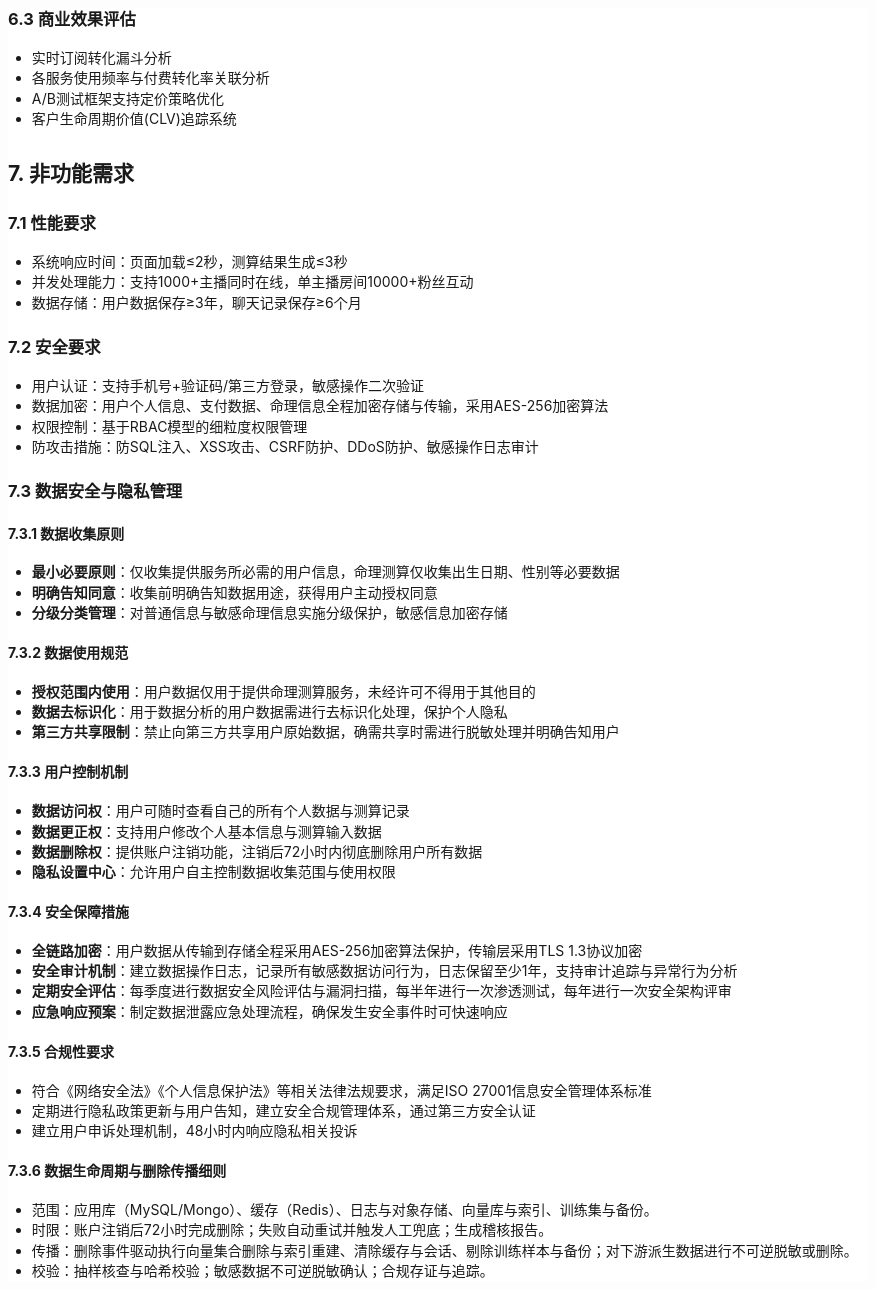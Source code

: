 ### 6.3 商业效果评估
* 实时订阅转化漏斗分析
* 各服务使用频率与付费转化率关联分析
* A/B测试框架支持定价策略优化
* 客户生命周期价值(CLV)追踪系统

## 7. 非功能需求

### 7.1 性能要求
* 系统响应时间：页面加载≤2秒，测算结果生成≤3秒
* 并发处理能力：支持1000+主播同时在线，单主播房间10000+粉丝互动
* 数据存储：用户数据保存≥3年，聊天记录保存≥6个月

### 7.2 安全要求
* 用户认证：支持手机号+验证码/第三方登录，敏感操作二次验证
* 数据加密：用户个人信息、支付数据、命理信息全程加密存储与传输，采用AES-256加密算法
* 权限控制：基于RBAC模型的细粒度权限管理
* 防攻击措施：防SQL注入、XSS攻击、CSRF防护、DDoS防护、敏感操作日志审计

### 7.3 数据安全与隐私管理

#### 7.3.1 数据收集原则
* **最小必要原则**：仅收集提供服务所必需的用户信息，命理测算仅收集出生日期、性别等必要数据
* **明确告知同意**：收集前明确告知数据用途，获得用户主动授权同意
* **分级分类管理**：对普通信息与敏感命理信息实施分级保护，敏感信息加密存储

#### 7.3.2 数据使用规范
* **授权范围内使用**：用户数据仅用于提供命理测算服务，未经许可不得用于其他目的
* **数据去标识化**：用于数据分析的用户数据需进行去标识化处理，保护个人隐私
* **第三方共享限制**：禁止向第三方共享用户原始数据，确需共享时需进行脱敏处理并明确告知用户

#### 7.3.3 用户控制机制
* **数据访问权**：用户可随时查看自己的所有个人数据与测算记录
* **数据更正权**：支持用户修改个人基本信息与测算输入数据
* **数据删除权**：提供账户注销功能，注销后72小时内彻底删除用户所有数据
* **隐私设置中心**：允许用户自主控制数据收集范围与使用权限

#### 7.3.4 安全保障措施
* **全链路加密**：用户数据从传输到存储全程采用AES-256加密算法保护，传输层采用TLS 1.3协议加密
* **安全审计机制**：建立数据操作日志，记录所有敏感数据访问行为，日志保留至少1年，支持审计追踪与异常行为分析
* **定期安全评估**：每季度进行数据安全风险评估与漏洞扫描，每半年进行一次渗透测试，每年进行一次安全架构评审
* **应急响应预案**：制定数据泄露应急处理流程，确保发生安全事件时可快速响应

#### 7.3.5 合规性要求
* 符合《网络安全法》《个人信息保护法》等相关法律法规要求，满足ISO 27001信息安全管理体系标准
* 定期进行隐私政策更新与用户告知，建立安全合规管理体系，通过第三方安全认证
* 建立用户申诉处理机制，48小时内响应隐私相关投诉

#### 7.3.6 数据生命周期与删除传播细则
- 范围：应用库（MySQL/Mongo）、缓存（Redis）、日志与对象存储、向量库与索引、训练集与备份。
- 时限：账户注销后72小时完成删除；失败自动重试并触发人工兜底；生成稽核报告。
- 传播：删除事件驱动执行向量集合删除与索引重建、清除缓存与会话、剔除训练样本与备份；对下游派生数据进行不可逆脱敏或删除。
- 校验：抽样核查与哈希校验；敏感数据不可逆脱敏确认；合规存证与追踪。
